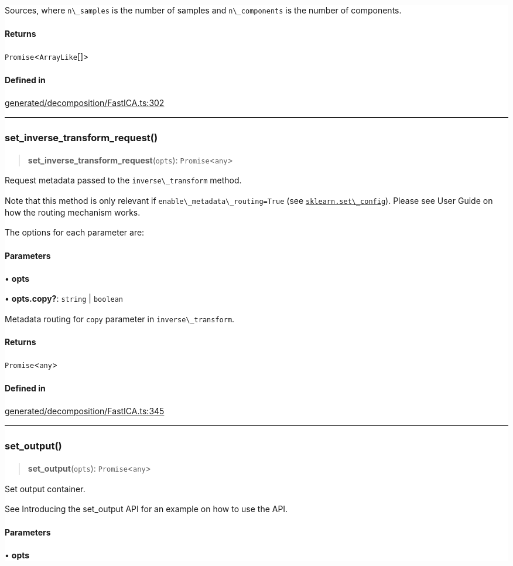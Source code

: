 Sources, where `n\_samples` is the number of samples and `n\_components` is the number of components.

#### Returns

`Promise`\<`ArrayLike`[]\>

#### Defined in

[generated/decomposition/FastICA.ts:302](https://github.com/transitive-bullshit/scikit-learn-ts/blob/5e663e21c4853c8fe2b9bcb1cb98c79fc27bba08/packages/sklearn/src/generated/decomposition/FastICA.ts#L302)

***

### set\_inverse\_transform\_request()

> **set\_inverse\_transform\_request**(`opts`): `Promise`\<`any`\>

Request metadata passed to the `inverse\_transform` method.

Note that this method is only relevant if `enable\_metadata\_routing=True` (see [`sklearn.set\_config`](sklearn.set_config.html#sklearn.set_config "sklearn.set_config")). Please see User Guide on how the routing mechanism works.

The options for each parameter are:

#### Parameters

• **opts**

• **opts.copy?**: `string` \| `boolean`

Metadata routing for `copy` parameter in `inverse\_transform`.

#### Returns

`Promise`\<`any`\>

#### Defined in

[generated/decomposition/FastICA.ts:345](https://github.com/transitive-bullshit/scikit-learn-ts/blob/5e663e21c4853c8fe2b9bcb1cb98c79fc27bba08/packages/sklearn/src/generated/decomposition/FastICA.ts#L345)

***

### set\_output()

> **set\_output**(`opts`): `Promise`\<`any`\>

Set output container.

See Introducing the set\_output API for an example on how to use the API.

#### Parameters

• **opts**
